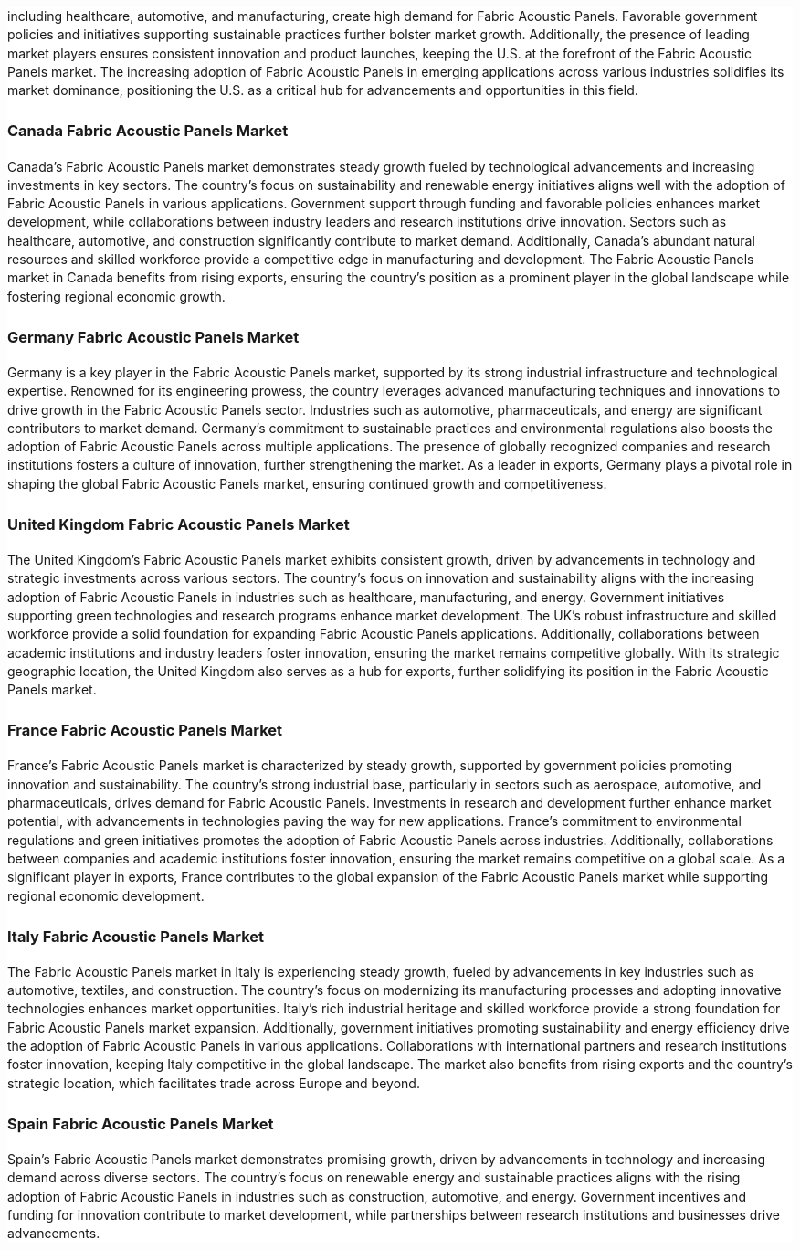 including healthcare, automotive, and manufacturing, create high demand for Fabric Acoustic Panels. Favorable government policies and initiatives supporting sustainable practices further bolster market growth. Additionally, the presence of leading market players ensures consistent innovation and product launches, keeping the U.S. at the forefront of the Fabric Acoustic Panels market. The increasing adoption of Fabric Acoustic Panels in emerging applications across various industries solidifies its market dominance, positioning the U.S. as a critical hub for advancements and opportunities in this field.</p><h3>Canada Fabric Acoustic Panels Market</h3><p>Canada&rsquo;s Fabric Acoustic Panels market demonstrates steady growth fueled by technological advancements and increasing investments in key sectors. The country&rsquo;s focus on sustainability and renewable energy initiatives aligns well with the adoption of Fabric Acoustic Panels in various applications. Government support through funding and favorable policies enhances market development, while collaborations between industry leaders and research institutions drive innovation. Sectors such as healthcare, automotive, and construction significantly contribute to market demand. Additionally, Canada&rsquo;s abundant natural resources and skilled workforce provide a competitive edge in manufacturing and development. The Fabric Acoustic Panels market in Canada benefits from rising exports, ensuring the country&rsquo;s position as a prominent player in the global landscape while fostering regional economic growth.</p><h3>Germany Fabric Acoustic Panels Market</h3><p>Germany is a key player in the Fabric Acoustic Panels market, supported by its strong industrial infrastructure and technological expertise. Renowned for its engineering prowess, the country leverages advanced manufacturing techniques and innovations to drive growth in the Fabric Acoustic Panels sector. Industries such as automotive, pharmaceuticals, and energy are significant contributors to market demand. Germany&rsquo;s commitment to sustainable practices and environmental regulations also boosts the adoption of Fabric Acoustic Panels across multiple applications. The presence of globally recognized companies and research institutions fosters a culture of innovation, further strengthening the market. As a leader in exports, Germany plays a pivotal role in shaping the global Fabric Acoustic Panels market, ensuring continued growth and competitiveness.</p><h3>United Kingdom Fabric Acoustic Panels Market</h3><p>The United Kingdom&rsquo;s Fabric Acoustic Panels market exhibits consistent growth, driven by advancements in technology and strategic investments across various sectors. The country&rsquo;s focus on innovation and sustainability aligns with the increasing adoption of Fabric Acoustic Panels in industries such as healthcare, manufacturing, and energy. Government initiatives supporting green technologies and research programs enhance market development. The UK&rsquo;s robust infrastructure and skilled workforce provide a solid foundation for expanding Fabric Acoustic Panels applications. Additionally, collaborations between academic institutions and industry leaders foster innovation, ensuring the market remains competitive globally. With its strategic geographic location, the United Kingdom also serves as a hub for exports, further solidifying its position in the Fabric Acoustic Panels market.</p><h3>France Fabric Acoustic Panels Market</h3><p>France&rsquo;s Fabric Acoustic Panels market is characterized by steady growth, supported by government policies promoting innovation and sustainability. The country&rsquo;s strong industrial base, particularly in sectors such as aerospace, automotive, and pharmaceuticals, drives demand for Fabric Acoustic Panels. Investments in research and development further enhance market potential, with advancements in technologies paving the way for new applications. France&rsquo;s commitment to environmental regulations and green initiatives promotes the adoption of Fabric Acoustic Panels across industries. Additionally, collaborations between companies and academic institutions foster innovation, ensuring the market remains competitive on a global scale. As a significant player in exports, France contributes to the global expansion of the Fabric Acoustic Panels market while supporting regional economic development.</p><h3>Italy Fabric Acoustic Panels Market</h3><p>The Fabric Acoustic Panels market in Italy is experiencing steady growth, fueled by advancements in key industries such as automotive, textiles, and construction. The country&rsquo;s focus on modernizing its manufacturing processes and adopting innovative technologies enhances market opportunities. Italy&rsquo;s rich industrial heritage and skilled workforce provide a strong foundation for Fabric Acoustic Panels market expansion. Additionally, government initiatives promoting sustainability and energy efficiency drive the adoption of Fabric Acoustic Panels in various applications. Collaborations with international partners and research institutions foster innovation, keeping Italy competitive in the global landscape. The market also benefits from rising exports and the country&rsquo;s strategic location, which facilitates trade across Europe and beyond.</p><h3>Spain Fabric Acoustic Panels Market</h3><p>Spain&rsquo;s Fabric Acoustic Panels market demonstrates promising growth, driven by advancements in technology and increasing demand across diverse sectors. The country&rsquo;s focus on renewable energy and sustainable practices aligns with the rising adoption of Fabric Acoustic Panels in industries such as construction, automotive, and energy. Government incentives and funding for innovation contribute to market development, while partnerships between research institutions and businesses drive advancements.